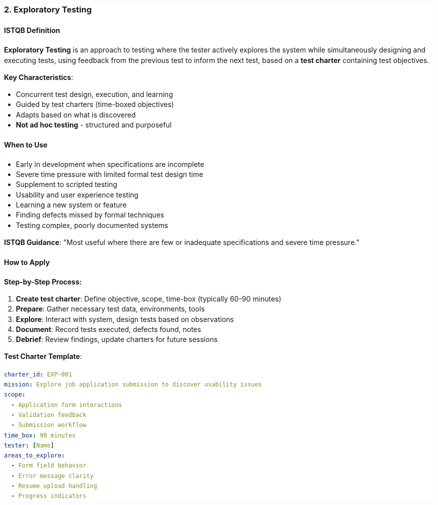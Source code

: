 
### 2. Exploratory Testing

#### ISTQB Definition

**Exploratory Testing** is an approach to testing where the tester actively explores the system while simultaneously designing and executing tests, using feedback from the previous test to inform the next test, based on a **test charter** containing test objectives.

**Key Characteristics**:
- Concurrent test design, execution, and learning
- Guided by test charters (time-boxed objectives)
- Adapts based on what is discovered
- **Not ad hoc testing** - structured and purposeful

#### When to Use

- Early in development when specifications are incomplete
- Severe time pressure with limited formal test design time
- Supplement to scripted testing
- Usability and user experience testing
- Learning a new system or feature
- Finding defects missed by formal techniques
- Testing complex, poorly documented systems

**ISTQB Guidance**: "Most useful where there are few or inadequate specifications and severe time pressure."

#### How to Apply

**Step-by-Step Process:**

1. **Create test charter**: Define objective, scope, time-box (typically 60-90 minutes)
2. **Prepare**: Gather necessary test data, environments, tools
3. **Explore**: Interact with system, design tests based on observations
4. **Document**: Record tests executed, defects found, notes
5. **Debrief**: Review findings, update charters for future sessions

**Test Charter Template**:

```yaml
charter_id: EXP-001
mission: Explore job application submission to discover usability issues
scope:
  - Application form interactions
  - Validation feedback
  - Submission workflow
time_box: 90 minutes
tester: [Name]
areas_to_explore:
  - Form field behavior
  - Error message clarity
  - Resume upload handling
  - Progress indicators
```
